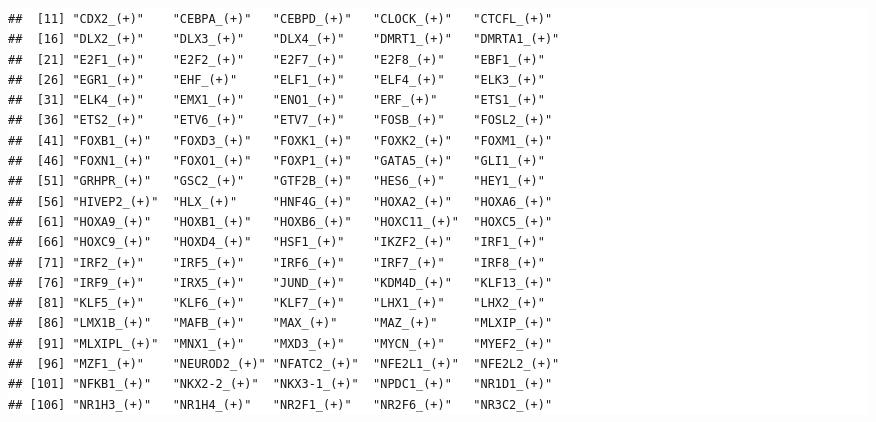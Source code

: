     ##  [11] "CDX2_(+)"    "CEBPA_(+)"   "CEBPD_(+)"   "CLOCK_(+)"   "CTCFL_(+)"  
    ##  [16] "DLX2_(+)"    "DLX3_(+)"    "DLX4_(+)"    "DMRT1_(+)"   "DMRTA1_(+)" 
    ##  [21] "E2F1_(+)"    "E2F2_(+)"    "E2F7_(+)"    "E2F8_(+)"    "EBF1_(+)"   
    ##  [26] "EGR1_(+)"    "EHF_(+)"     "ELF1_(+)"    "ELF4_(+)"    "ELK3_(+)"   
    ##  [31] "ELK4_(+)"    "EMX1_(+)"    "ENO1_(+)"    "ERF_(+)"     "ETS1_(+)"   
    ##  [36] "ETS2_(+)"    "ETV6_(+)"    "ETV7_(+)"    "FOSB_(+)"    "FOSL2_(+)"  
    ##  [41] "FOXB1_(+)"   "FOXD3_(+)"   "FOXK1_(+)"   "FOXK2_(+)"   "FOXM1_(+)"  
    ##  [46] "FOXN1_(+)"   "FOXO1_(+)"   "FOXP1_(+)"   "GATA5_(+)"   "GLI1_(+)"   
    ##  [51] "GRHPR_(+)"   "GSC2_(+)"    "GTF2B_(+)"   "HES6_(+)"    "HEY1_(+)"   
    ##  [56] "HIVEP2_(+)"  "HLX_(+)"     "HNF4G_(+)"   "HOXA2_(+)"   "HOXA6_(+)"  
    ##  [61] "HOXA9_(+)"   "HOXB1_(+)"   "HOXB6_(+)"   "HOXC11_(+)"  "HOXC5_(+)"  
    ##  [66] "HOXC9_(+)"   "HOXD4_(+)"   "HSF1_(+)"    "IKZF2_(+)"   "IRF1_(+)"   
    ##  [71] "IRF2_(+)"    "IRF5_(+)"    "IRF6_(+)"    "IRF7_(+)"    "IRF8_(+)"   
    ##  [76] "IRF9_(+)"    "IRX5_(+)"    "JUND_(+)"    "KDM4D_(+)"   "KLF13_(+)"  
    ##  [81] "KLF5_(+)"    "KLF6_(+)"    "KLF7_(+)"    "LHX1_(+)"    "LHX2_(+)"   
    ##  [86] "LMX1B_(+)"   "MAFB_(+)"    "MAX_(+)"     "MAZ_(+)"     "MLXIP_(+)"  
    ##  [91] "MLXIPL_(+)"  "MNX1_(+)"    "MXD3_(+)"    "MYCN_(+)"    "MYEF2_(+)"  
    ##  [96] "MZF1_(+)"    "NEUROD2_(+)" "NFATC2_(+)"  "NFE2L1_(+)"  "NFE2L2_(+)" 
    ## [101] "NFKB1_(+)"   "NKX2-2_(+)"  "NKX3-1_(+)"  "NPDC1_(+)"   "NR1D1_(+)"  
    ## [106] "NR1H3_(+)"   "NR1H4_(+)"   "NR2F1_(+)"   "NR2F6_(+)"   "NR3C2_(+)"  